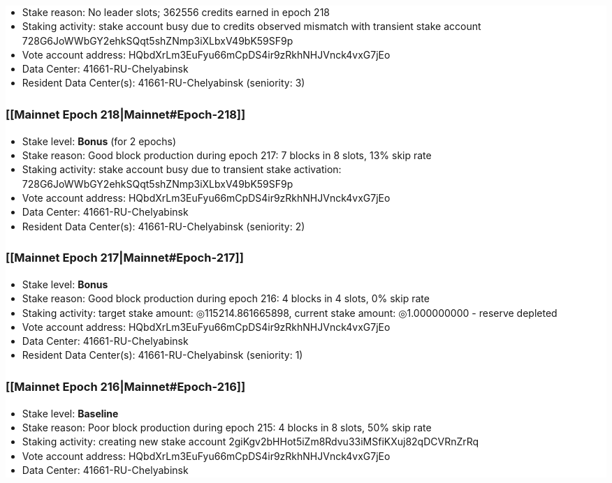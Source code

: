 * Stake reason: No leader slots; 362556 credits earned in epoch 218
* Staking activity: stake account busy due to credits observed mismatch with transient stake account 728G6JoWWbGY2ehkSQqt5shZNmp3iXLbxV49bK59SF9p
* Vote account address: HQbdXrLm3EuFyu66mCpDS4ir9zRkhNHJVnck4vxG7jEo
* Data Center: 41661-RU-Chelyabinsk
* Resident Data Center(s): 41661-RU-Chelyabinsk (seniority: 3)
### [[Mainnet Epoch 218|Mainnet#Epoch-218]]
* Stake level: **Bonus** (for 2 epochs)
* Stake reason: Good block production during epoch 217: 7 blocks in 8 slots, 13% skip rate
* Staking activity: stake account busy due to transient stake activation: 728G6JoWWbGY2ehkSQqt5shZNmp3iXLbxV49bK59SF9p
* Vote account address: HQbdXrLm3EuFyu66mCpDS4ir9zRkhNHJVnck4vxG7jEo
* Data Center: 41661-RU-Chelyabinsk
* Resident Data Center(s): 41661-RU-Chelyabinsk (seniority: 2)
### [[Mainnet Epoch 217|Mainnet#Epoch-217]]
* Stake level: **Bonus**
* Stake reason: Good block production during epoch 216: 4 blocks in 4 slots, 0% skip rate
* Staking activity: target stake amount: ◎115214.861665898, current stake amount: ◎1.000000000 - reserve depleted
* Vote account address: HQbdXrLm3EuFyu66mCpDS4ir9zRkhNHJVnck4vxG7jEo
* Data Center: 41661-RU-Chelyabinsk
* Resident Data Center(s): 41661-RU-Chelyabinsk (seniority: 1)
### [[Mainnet Epoch 216|Mainnet#Epoch-216]]
* Stake level: **Baseline**
* Stake reason: Poor block production during epoch 215: 4 blocks in 8 slots, 50% skip rate
* Staking activity: creating new stake account 2giKgv2bHHot5iZm8Rdvu33iMSfiKXuj82qDCVRnZrRq
* Vote account address: HQbdXrLm3EuFyu66mCpDS4ir9zRkhNHJVnck4vxG7jEo
* Data Center: 41661-RU-Chelyabinsk